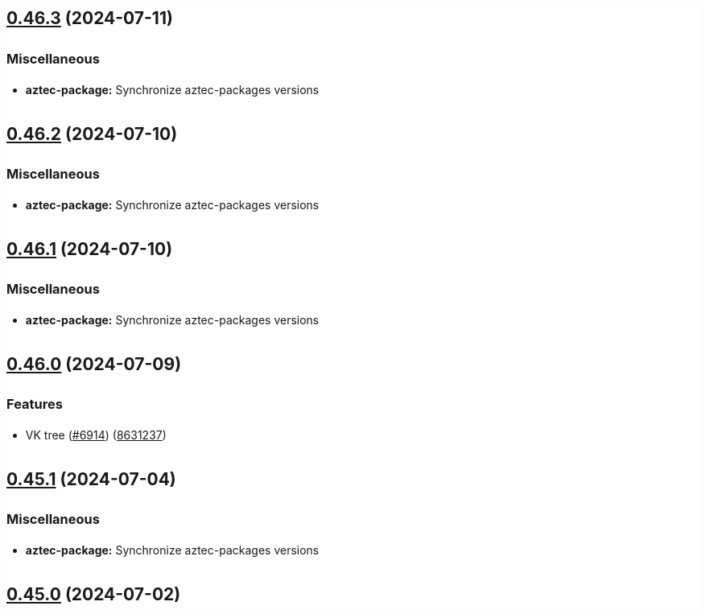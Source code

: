 ## [0.46.3](https://github.com/AztecProtocol/aztec-packages/compare/aztec-package-v0.46.2...aztec-package-v0.46.3) (2024-07-11)


### Miscellaneous

* **aztec-package:** Synchronize aztec-packages versions

## [0.46.2](https://github.com/AztecProtocol/aztec-packages/compare/aztec-package-v0.46.1...aztec-package-v0.46.2) (2024-07-10)


### Miscellaneous

* **aztec-package:** Synchronize aztec-packages versions

## [0.46.1](https://github.com/AztecProtocol/aztec-packages/compare/aztec-package-v0.46.0...aztec-package-v0.46.1) (2024-07-10)


### Miscellaneous

* **aztec-package:** Synchronize aztec-packages versions

## [0.46.0](https://github.com/AztecProtocol/aztec-packages/compare/aztec-package-v0.45.1...aztec-package-v0.46.0) (2024-07-09)


### Features

* VK tree ([#6914](https://github.com/AztecProtocol/aztec-packages/issues/6914)) ([8631237](https://github.com/AztecProtocol/aztec-packages/commit/863123729fed0f4a150e634f52da06ac6b581162))

## [0.45.1](https://github.com/AztecProtocol/aztec-packages/compare/aztec-package-v0.45.0...aztec-package-v0.45.1) (2024-07-04)


### Miscellaneous

* **aztec-package:** Synchronize aztec-packages versions

## [0.45.0](https://github.com/AztecProtocol/aztec-packages/compare/aztec-package-v0.44.0...aztec-package-v0.45.0) (2024-07-02)
